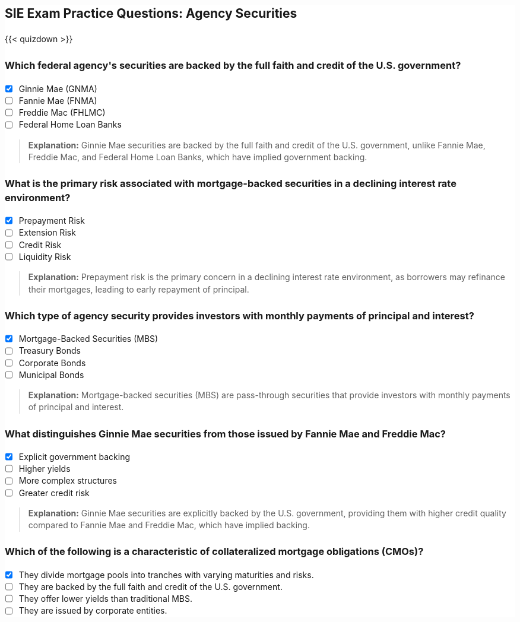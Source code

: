 ## SIE Exam Practice Questions: Agency Securities

{{< quizdown >}}

### Which federal agency's securities are backed by the full faith and credit of the U.S. government?

- [x] Ginnie Mae (GNMA)
- [ ] Fannie Mae (FNMA)
- [ ] Freddie Mac (FHLMC)
- [ ] Federal Home Loan Banks

> **Explanation:** Ginnie Mae securities are backed by the full faith and credit of the U.S. government, unlike Fannie Mae, Freddie Mac, and Federal Home Loan Banks, which have implied government backing.

### What is the primary risk associated with mortgage-backed securities in a declining interest rate environment?

- [x] Prepayment Risk
- [ ] Extension Risk
- [ ] Credit Risk
- [ ] Liquidity Risk

> **Explanation:** Prepayment risk is the primary concern in a declining interest rate environment, as borrowers may refinance their mortgages, leading to early repayment of principal.

### Which type of agency security provides investors with monthly payments of principal and interest?

- [x] Mortgage-Backed Securities (MBS)
- [ ] Treasury Bonds
- [ ] Corporate Bonds
- [ ] Municipal Bonds

> **Explanation:** Mortgage-backed securities (MBS) are pass-through securities that provide investors with monthly payments of principal and interest.

### What distinguishes Ginnie Mae securities from those issued by Fannie Mae and Freddie Mac?

- [x] Explicit government backing
- [ ] Higher yields
- [ ] More complex structures
- [ ] Greater credit risk

> **Explanation:** Ginnie Mae securities are explicitly backed by the U.S. government, providing them with higher credit quality compared to Fannie Mae and Freddie Mac, which have implied backing.

### Which of the following is a characteristic of collateralized mortgage obligations (CMOs)?

- [x] They divide mortgage pools into tranches with varying maturities and risks.
- [ ] They are backed by the full faith and credit of the U.S. government.
- [ ] They offer lower yields than traditional MBS.
- [ ] They are issued by corporate entities.
